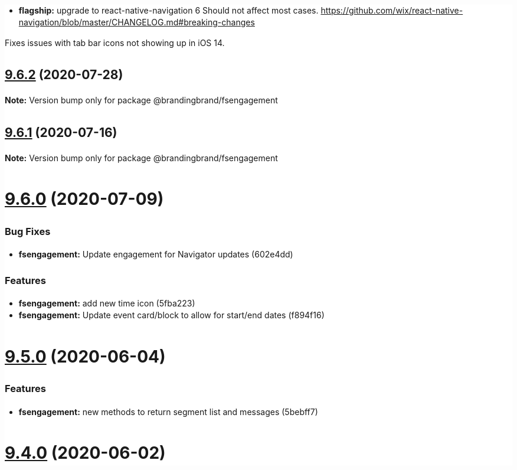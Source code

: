 * **flagship:** upgrade to react-native-navigation 6
Should not affect most cases.
https://github.com/wix/react-native-navigation/blob/master/CHANGELOG.md#breaking-changes

Fixes issues with tab bar icons not showing up in iOS 14.





## [9.6.2](https://github.com/brandingbrand/flagship/compare/v9.6.1...v9.6.2) (2020-07-28)

**Note:** Version bump only for package @brandingbrand/fsengagement





## [9.6.1](https://github.com/brandingbrand/flagship/compare/v9.6.0...v9.6.1) (2020-07-16)

**Note:** Version bump only for package @brandingbrand/fsengagement





# [9.6.0](https://github.com/brandingbrand/flagship/compare/v9.5.0...v9.6.0) (2020-07-09)


### Bug Fixes

* **fsengagement:** Update engagement for Navigator updates (602e4dd)


### Features

* **fsengagement:** add new time icon (5fba223)
* **fsengagement:** Update event card/block to allow for start/end dates (f894f16)





# [9.5.0](https://github.com/brandingbrand/flagship/compare/v9.4.0...v9.5.0) (2020-06-04)


### Features

* **fsengagement:** new methods to return segment list and messages (5bebff7)





# [9.4.0](https://github.com/brandingbrand/flagship/compare/v9.3.0...v9.4.0) (2020-06-02)
